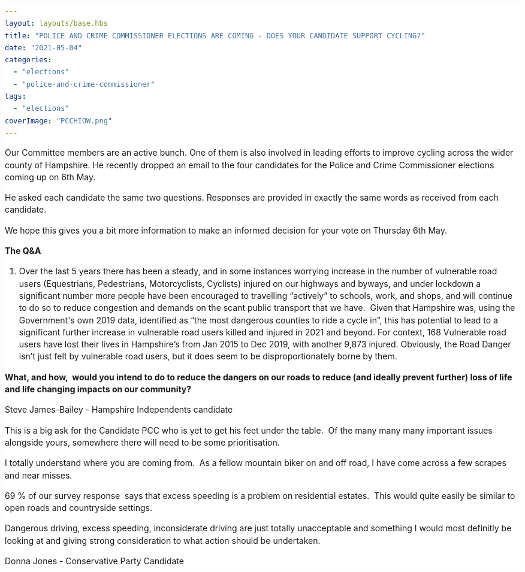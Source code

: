 ```yaml
---
layout: layouts/base.hbs
title: "POLICE AND CRIME COMMISSIONER ELECTIONS ARE COMING - DOES YOUR CANDIDATE SUPPORT CYCLING?"
date: "2021-05-04"
categories: 
  - "elections"
  - "police-and-crime-commissioner"
tags: 
  - "elections"
coverImage: "PCCHIOW.png"
---
```


Our Committee members are an active bunch. One of them is also involved in leading efforts to improve cycling across the wider county of Hampshire. He recently dropped an email to the four candidates for the Police and Crime Commissioner elections coming up on 6th May. 

He asked each candidate the same two questions. Responses are provided in exactly the same words as received from each candidate.

We hope this gives you a bit more information to make an informed decision for your vote on Thursday 6th May.

**The Q&A**

1. Over the last 5 years there has been a steady, and in some instances worrying increase in the number of vulnerable road users (Equestrians, Pedestrians, Motorcyclists, Cyclists) injured on our highways and byways, and under lockdown a significant number more people have been encouraged to travelling “actively” to schools, work, and shops, and will continue to do so to reduce congestion and demands on the scant public transport that we have.  Given that Hampshire was, using the Government's own 2019 data, identified as “the most dangerous counties to ride a cycle in”, this has potential to lead to a significant further increase in vulnerable road users killed and injured in 2021 and beyond. For context, 168 Vulnerable road users have lost their lives in Hampshire’s from Jan 2015 to Dec 2019, with another 9,873 injured. Obviously, the Road Danger isn’t just felt by vulnerable road users, but it does seem to be disproportionately borne by them.

**What, and how,  would you intend to do to reduce the dangers on our roads to reduce (and ideally prevent further) loss of life and life changing impacts on our community?**  

Steve James-Bailey - Hampshire Independents candidate

This is a big ask for the Candidate PCC who is yet to get his feet under the table.  Of the many many many important issues alongside yours, somewhere there will need to be some prioritisation.

I totally understand where you are coming from.  As a fellow mountain biker on and off road, I have come across a few scrapes and near misses.

69 % of our survey response  says that excess speeding is a problem on residential estates.  This would quite easily be similar to open roads and countryside settings.

Dangerous driving, excess speeding, inconsiderate driving are just totally unacceptable and something I would most definitly be looking at and giving strong consideration to what action should be undertaken.

Donna Jones - Conservative Party Candidate
